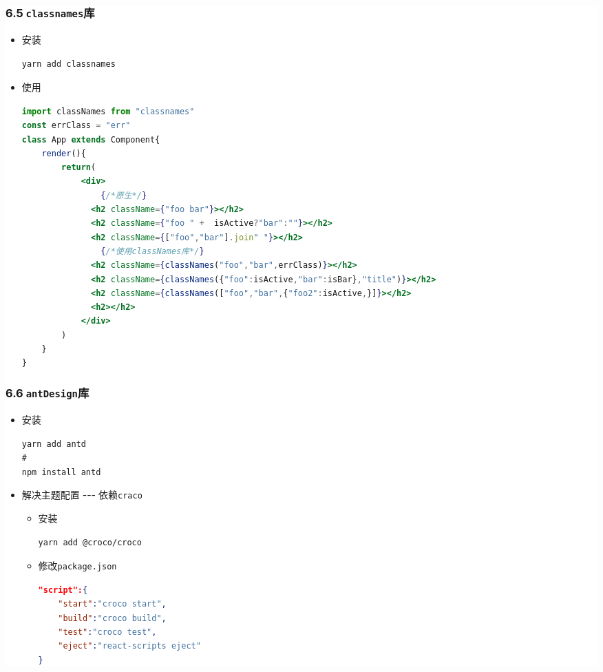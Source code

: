 ### 6.5 `classnames`库

- 安装

  ```shell
  yarn add classnames
  ```

- 使用

  ```jsx
  import classNames from "classnames"
  const errClass = "err"
  class App extends Component{
      render(){
          return(
              <div>
                  {/*原生*/}
              	<h2 className={"foo bar"}></h2>
              	<h2 className={"foo " +  isActive?"bar":""}></h2>
              	<h2 className={["foo","bar"].join" "}></h2>
                  {/*使用classNames库*/}
              	<h2 className={classNames("foo","bar",errClass)}></h2>
              	<h2 className={classNames({"foo":isActive,"bar":isBar},"title")}></h2>
              	<h2 className={classNames(["foo","bar",{"foo2":isActive,}]}></h2>
              	<h2></h2>
              </div>
          )
      }
  }
  ```



### 6.6 `antDesign`库

- 安装

  ```shell
  yarn add antd
  # 
  npm install antd
  ```

- 解决主题配置 --- 依赖`craco`

  - 安装

    ```shell
    yarn add @croco/croco
    ```

  - 修改`package.json`

    ```json
    "script":{
        "start":"croco start",
        "build":"croco build",
        "test":"croco test",
        "eject":"react-scripts eject"
    }
    ```


[fiber详解]: https://developer.aliyun.com/article/782946